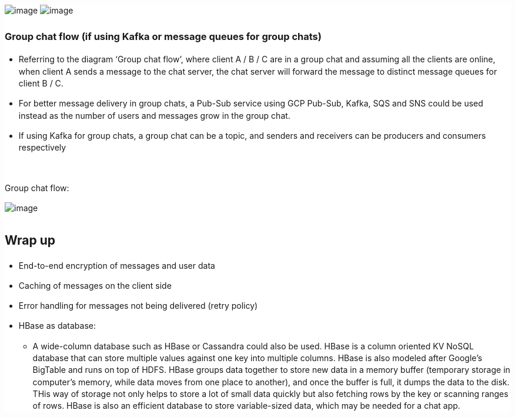 <img width="700" alt="image" src="https://github.com/user-attachments/assets/d19530c1-3790-4648-a69c-f8d01056a78b" />

<img width="800" alt="image" src="https://github.com/user-attachments/assets/11687861-f284-43f6-a854-edffd412e09d" />


### Group chat flow (if using Kafka or message queues for group chats)

- Referring to the diagram ‘Group chat flow’, where client A / B / C are in a group chat and assuming all the clients are online,	when client A sends a message to the chat server, the chat server will forward the message to distinct message queues for client B / C.
- For better message delivery in group chats, a Pub-Sub service using GCP Pub-Sub, Kafka, SQS and SNS could be used instead as		the number of users and messages grow in the group chat. 

- If using Kafka for group chats, a group chat can be a topic, and senders and receivers can be producers and consumers respectively

<br/>

Group chat flow:

<img width="750" alt="image" src="https://github.com/user-attachments/assets/82b566d1-3676-4172-8f97-16c692384e67" />

## Wrap up

- End-to-end encryption of messages and user data
- Caching of messages on the client side
- Error handling for messages not being delivered (retry policy)

- HBase as database:
	- A wide-column database such as HBase or Cassandra could also be used. HBase is a column oriented 	KV NoSQL database that can store multiple values against one key into multiple columns. HBase is also		modeled after Google’s BigTable and runs on top of HDFS. HBase groups data together to store new		data in a memory buffer (temporary storage in computer’s memory, while data moves from one place to		another), and once the buffer is full, it dumps the data to the disk. THis way of storage not only helps to		store a lot of small data quickly but also fetching rows by the key or scanning ranges of rows. HBase is		also an efficient database to store variable-sized data, which may be needed for a chat app.



